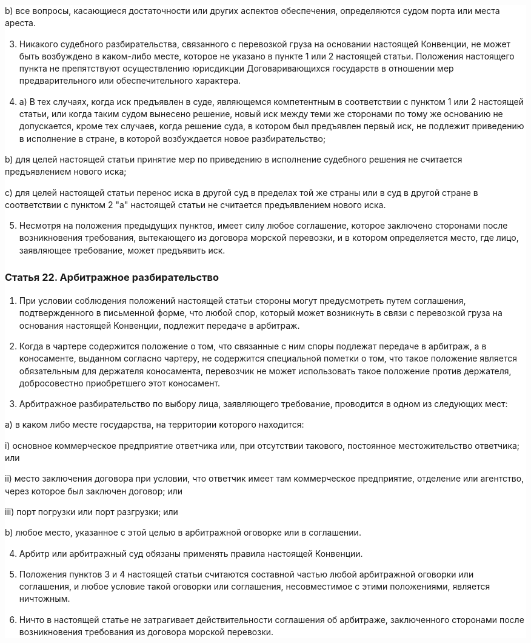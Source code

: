 b) все вопросы, касающиеся достаточности или других аспектов обеспечения, определяются судом порта или места ареста.

3. Никакого судебного разбирательства, связанного с перевозкой груза на основании настоящей Конвенции, не может быть возбуждено в каком-либо месте, которое не указано в пункте 1 или 2 настоящей статьи. Положения настоящего пункта не препятствуют осуществлению юрисдикции Договаривающихся государств в отношении мер предварительного или обеспечительного характера.

4. а) В тех случаях, когда иск предъявлен в суде, являющемся компетентным в соответствии с пунктом 1 или 2 настоящей статьи, или когда таким судом вынесено решение, новый иск между теми же сторонами по тому же основанию не допускается, кроме тех случаев, когда решение суда, в котором был предъявлен первый иск, не подлежит приведению в исполнение в стране, в которой возбуждается новое разбирательство;

b) для целей настоящей статьи принятие мер по приведению в исполнение судебного решения не считается предъявлением нового иска;

c) для целей настоящей статьи перенос иска в другой суд в пределах той же страны или в суд в другой стране в соответствии с пунктом 2 "а" настоящей статьи не считается предъявлением нового иска.

5. Несмотря на положения предыдущих пунктов, имеет силу любое соглашение, которое заключено сторонами после возникновения требования, вытекающего из договора морской перевозки, и в котором определяется место, где лицо, заявляющее требование, может предъявить иск.

### Статья 22. Арбитражное разбирательство

1. При условии соблюдения положений настоящей статьи стороны могут предусмотреть путем соглашения, подтвержденного в письменной форме, что любой спор, который может возникнуть в связи с перевозкой груза на основания настоящей Конвенции, подлежит передаче в арбитраж.

2. Когда в чартере содержится положение о том, что связанные с ним споры подлежат передаче в арбитраж, а в коносаменте, выданном согласно чартеру, не содержится специальной пометки о том, что такое положение является обязательным для держателя коносамента, перевозчик не может использовать такое положение против держателя, добросовестно приобретшего этот коносамент.

3. Арбитражное разбирательство по выбору лица, заявляющего требование, проводится в одном из следующих мест:

a) в каком либо месте государства, на территории которого находится:

i) основное коммерческое предприятие ответчика или, при отсутствии такового, постоянное местожительство ответчика; или

ii) место заключения договора при условии, что ответчик имеет там коммерческое предприятие, отделение или агентство, через которое был заключен договор; или

iii) порт погрузки или порт разгрузки; или

b) любое место, указанное с этой целью в арбитражной оговорке или в соглашении.

4. Арбитр или арбитражный суд обязаны применять правила настоящей Конвенции.

5. Положения пунктов 3 и 4 настоящей статьи считаются составной частью любой арбитражной оговорки или соглашения, и любое условие такой оговорки или соглашения, несовместимое с этими положениями, является ничтожным.

6. Ничто в настоящей статье не затрагивает действительности соглашения об арбитраже, заключенного сторонами после возникновения требования из договора морской перевозки.
